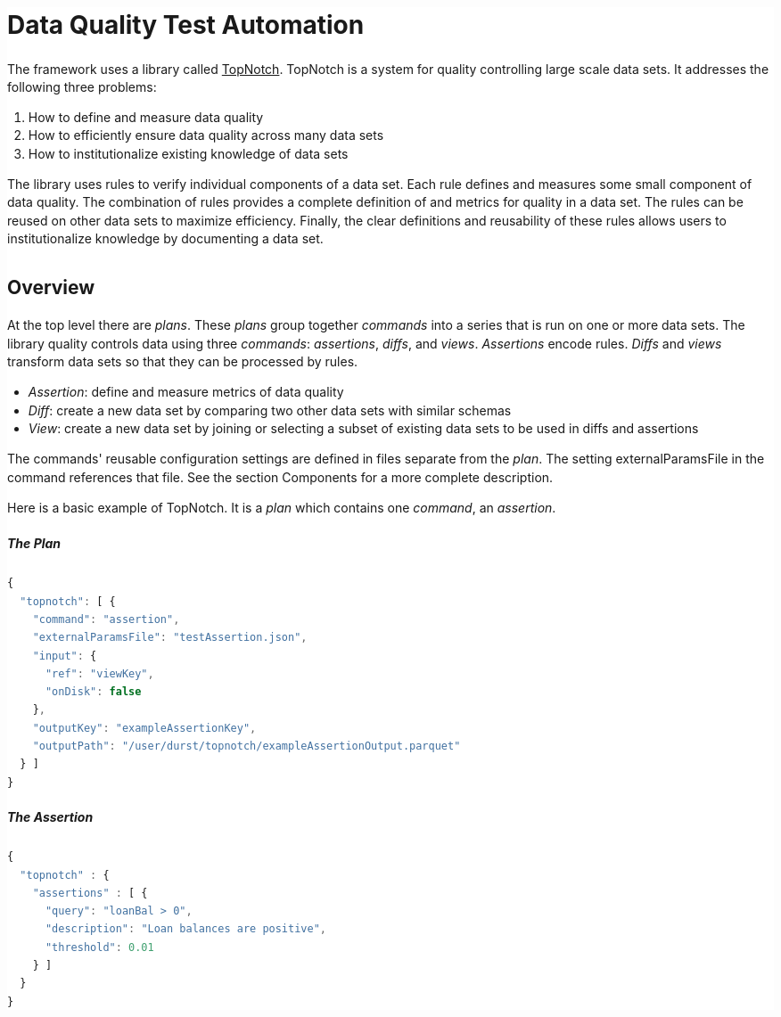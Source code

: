 # Data Quality Test Automation

The framework uses a library called [TopNotch](https://github.com/blackrock/TopNotch). TopNotch is a system for quality controlling large scale data sets. It addresses the following three problems:

1. How to define and measure data quality
2. How to efficiently ensure data quality across many data sets
3. How to institutionalize existing knowledge of data sets

The library uses rules to verify individual components of a data set. Each rule defines and measures some small component of data quality. The combination of rules provides a complete definition of and metrics for quality in a data set. The rules can be reused on other data sets to maximize efficiency. Finally, the clear definitions and reusability of these rules allows users to institutionalize knowledge by documenting a data set.

## Overview

At the top level there are _plans_. These _plans_ group together _commands_ into a series that is run on one or more data sets. The library quality controls data using three _commands_: _assertions_, _diffs_, and _views_. _Assertions_ encode rules. _Diffs_ and _views_ transform data sets so that they can be processed by rules.

* _Assertion_: define and measure metrics of data quality
* _Diff_: create a new data set by comparing two other data sets with similar schemas
* _View_: create a new data set by joining or selecting a subset of existing data sets to be used in diffs and assertions

The commands' reusable configuration settings are defined in files separate from the _plan_. The setting externalParamsFile in the command references that file. See the section Components for a more complete description.

Here is a basic example of TopNotch. It is a _plan_ which contains one _command_, an _assertion_.

##### The Plan

```javascript
{
  "topnotch": [ {
    "command": "assertion",
    "externalParamsFile": "testAssertion.json",
    "input": {
      "ref": "viewKey",
      "onDisk": false
    },
    "outputKey": "exampleAssertionKey",
    "outputPath": "/user/durst/topnotch/exampleAssertionOutput.parquet"
  } ]
}
```

##### The Assertion

```javascript
{
  "topnotch" : {
    "assertions" : [ {
      "query": "loanBal > 0",
      "description": "Loan balances are positive",
      "threshold": 0.01
    } ]
  }
}
```
